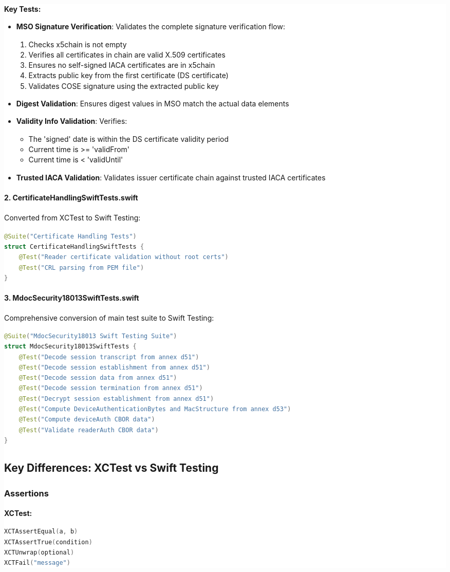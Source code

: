 **Key Tests:**

- **MSO Signature Verification**: Validates the complete signature verification flow:
  1. Checks x5chain is not empty
  2. Verifies all certificates in chain are valid X.509 certificates
  3. Ensures no self-signed IACA certificates are in x5chain
  4. Extracts public key from the first certificate (DS certificate)
  5. Validates COSE signature using the extracted public key

- **Digest Validation**: Ensures digest values in MSO match the actual data elements

- **Validity Info Validation**: Verifies:
  - The 'signed' date is within the DS certificate validity period
  - Current time is >= 'validFrom'
  - Current time is < 'validUntil'

- **Trusted IACA Validation**: Validates issuer certificate chain against trusted IACA certificates

#### 2. CertificateHandlingSwiftTests.swift

Converted from XCTest to Swift Testing:

```swift
@Suite("Certificate Handling Tests")
struct CertificateHandlingSwiftTests {
    @Test("Reader certificate validation without root certs")
    @Test("CRL parsing from PEM file")
}
```

#### 3. MdocSecurity18013SwiftTests.swift

Comprehensive conversion of main test suite to Swift Testing:

```swift
@Suite("MdocSecurity18013 Swift Testing Suite")
struct MdocSecurity18013SwiftTests {
    @Test("Decode session transcript from annex d51")
    @Test("Decode session establishment from annex d51")
    @Test("Decode session data from annex d51")
    @Test("Decode session termination from annex d51")
    @Test("Decrypt session establishment from annex d51")
    @Test("Compute DeviceAuthenticationBytes and MacStructure from annex d53")
    @Test("Compute deviceAuth CBOR data")
    @Test("Validate readerAuth CBOR data")
}
```

## Key Differences: XCTest vs Swift Testing

### Assertions

**XCTest:**
```swift
XCTAssertEqual(a, b)
XCTAssertTrue(condition)
XCTUnwrap(optional)
XCTFail("message")
```
